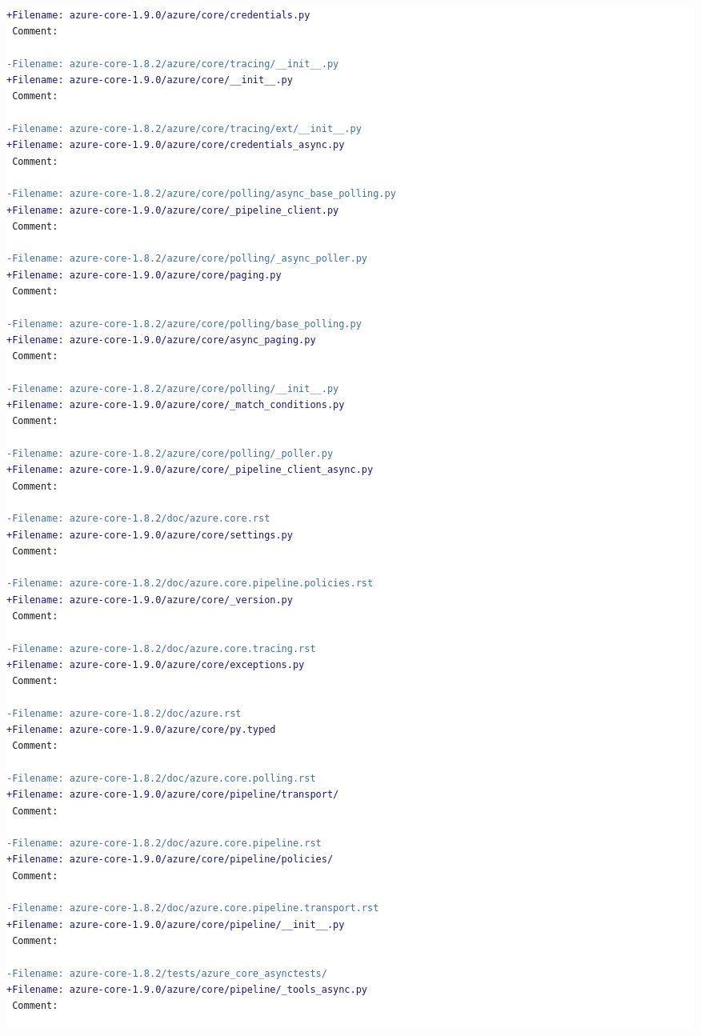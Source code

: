 ```diff
+Filename: azure-core-1.9.0/azure/core/credentials.py
 Comment: 
 
-Filename: azure-core-1.8.2/azure/core/tracing/__init__.py
+Filename: azure-core-1.9.0/azure/core/__init__.py
 Comment: 
 
-Filename: azure-core-1.8.2/azure/core/tracing/ext/__init__.py
+Filename: azure-core-1.9.0/azure/core/credentials_async.py
 Comment: 
 
-Filename: azure-core-1.8.2/azure/core/polling/async_base_polling.py
+Filename: azure-core-1.9.0/azure/core/_pipeline_client.py
 Comment: 
 
-Filename: azure-core-1.8.2/azure/core/polling/_async_poller.py
+Filename: azure-core-1.9.0/azure/core/paging.py
 Comment: 
 
-Filename: azure-core-1.8.2/azure/core/polling/base_polling.py
+Filename: azure-core-1.9.0/azure/core/async_paging.py
 Comment: 
 
-Filename: azure-core-1.8.2/azure/core/polling/__init__.py
+Filename: azure-core-1.9.0/azure/core/_match_conditions.py
 Comment: 
 
-Filename: azure-core-1.8.2/azure/core/polling/_poller.py
+Filename: azure-core-1.9.0/azure/core/_pipeline_client_async.py
 Comment: 
 
-Filename: azure-core-1.8.2/doc/azure.core.rst
+Filename: azure-core-1.9.0/azure/core/settings.py
 Comment: 
 
-Filename: azure-core-1.8.2/doc/azure.core.pipeline.policies.rst
+Filename: azure-core-1.9.0/azure/core/_version.py
 Comment: 
 
-Filename: azure-core-1.8.2/doc/azure.core.tracing.rst
+Filename: azure-core-1.9.0/azure/core/exceptions.py
 Comment: 
 
-Filename: azure-core-1.8.2/doc/azure.rst
+Filename: azure-core-1.9.0/azure/core/py.typed
 Comment: 
 
-Filename: azure-core-1.8.2/doc/azure.core.polling.rst
+Filename: azure-core-1.9.0/azure/core/pipeline/transport/
 Comment: 
 
-Filename: azure-core-1.8.2/doc/azure.core.pipeline.rst
+Filename: azure-core-1.9.0/azure/core/pipeline/policies/
 Comment: 
 
-Filename: azure-core-1.8.2/doc/azure.core.pipeline.transport.rst
+Filename: azure-core-1.9.0/azure/core/pipeline/__init__.py
 Comment: 
 
-Filename: azure-core-1.8.2/tests/azure_core_asynctests/
+Filename: azure-core-1.9.0/azure/core/pipeline/_tools_async.py
 Comment: 
 
```
